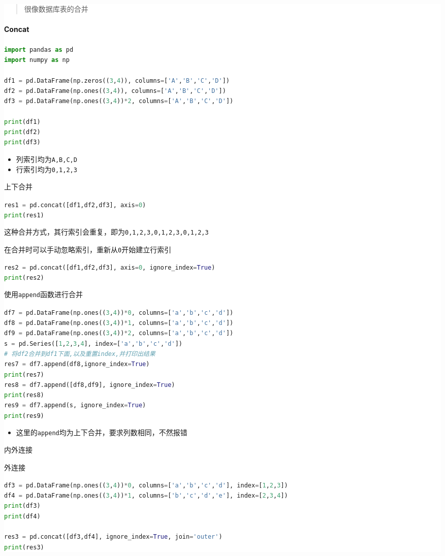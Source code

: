 > 很像数据库表的合并

#### Concat

~~~python
import pandas as pd
import numpy as np

df1 = pd.DataFrame(np.zeros((3,4)), columns=['A','B','C','D'])
df2 = pd.DataFrame(np.ones((3,4)), columns=['A','B','C','D'])
df3 = pd.DataFrame(np.ones((3,4))*2, columns=['A','B','C','D'])

print(df1)
print(df2)
print(df3)
~~~

- 列索引均为`A,B,C,D`
- 行索引均为`0,1,2,3`

上下合并

~~~python
res1 = pd.concat([df1,df2,df3], axis=0)
print(res1)
~~~

这种合并方式，其行索引会重复，即为`0,1,2,3,0,1,2,3,0,1,2,3`

在合并时可以手动忽略索引，重新从`0`开始建立行索引

~~~python
res2 = pd.concat([df1,df2,df3], axis=0, ignore_index=True)
print(res2)
~~~

使用`append`函数进行合并

~~~python
df7 = pd.DataFrame(np.ones((3,4))*0, columns=['a','b','c','d'])
df8 = pd.DataFrame(np.ones((3,4))*1, columns=['a','b','c','d'])
df9 = pd.DataFrame(np.ones((3,4))*2, columns=['a','b','c','d'])
s = pd.Series([1,2,3,4], index=['a','b','c','d'])
# 将df2合并到df1下面,以及重置index,并打印出结果
res7 = df7.append(df8,ignore_index=True)
print(res7)
res8 = df7.append([df8,df9], ignore_index=True)
print(res8)
res9 = df7.append(s, ignore_index=True)
print(res9)
~~~

- 这里的`append`均为上下合并，要求列数相同，不然报错

内外连接

外连接

~~~python
df3 = pd.DataFrame(np.ones((3,4))*0, columns=['a','b','c','d'], index=[1,2,3])
df4 = pd.DataFrame(np.ones((3,4))*1, columns=['b','c','d','e'], index=[2,3,4])
print(df3)
print(df4)

res3 = pd.concat([df3,df4], ignore_index=True, join='outer')
print(res3)
~~~
